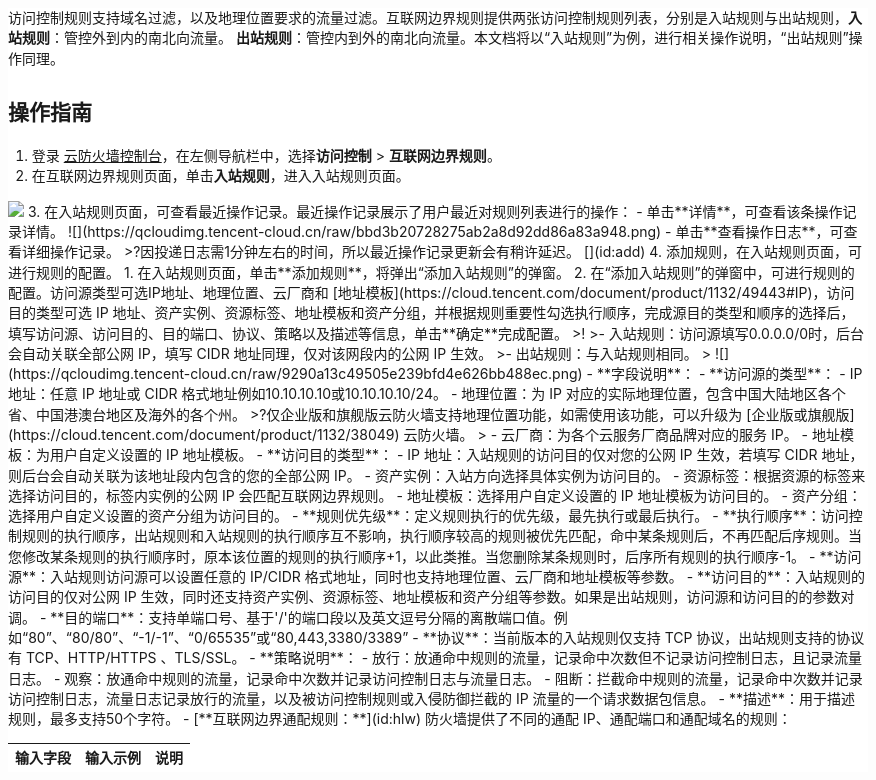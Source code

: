 访问控制规则支持域名过滤，以及地理位置要求的流量过滤。互联网边界规则提供两张访问控制规则列表，分别是入站规则与出站规则，**入站规则**：管控外到内的南北向流量。 **出站规则**：管控内到外的南北向流量。本文档将以“入站规则”为例，进行相关操作说明，“出站规则”操作同理。
## 操作指南
1. 登录 [云防火墙控制台](https://console.cloud.tencent.com/cfw/ac/internet)，在左侧导航栏中，选择**访问控制** > **互联网边界规则**。
2. 在互联网边界规则页面，单击**入站规则**，进入入站规则页面。
<img src="https://qcloudimg.tencent-cloud.cn/raw/f142a0f0b28e079bc1eed52567a71863.png" width=800px>
3. 在入站规则页面，可查看最近操作记录。最近操作记录展示了用户最近对规则列表进行的操作：
	- 单击**详情**，可查看该条操作记录详情。
![](https://qcloudimg.tencent-cloud.cn/raw/bbd3b20728275ab2a8d92dd86a83a948.png)
	- 单击**查看操作日志**，可查看详细操作记录。
>?因投递日志需1分钟左右的时间，所以最近操作记录更新会有稍许延迟。
[](id:add)
4. 添加规则，在入站规则页面，可进行规则的配置。
	1. 在入站规则页面，单击**添加规则**，将弹出“添加入站规则”的弹窗。
	2. 在“添加入站规则”的弹窗中，可进行规则的配置。访问源类型可选IP地址、地理位置、云厂商和 [地址模板](https://cloud.tencent.com/document/product/1132/49443#IP)，访问目的类型可选 IP 地址、资产实例、资源标签、地址模板和资产分组，并根据规则重要性勾选执行顺序，完成源目的类型和顺序的选择后，填写访问源、访问目的、目的端口、协议、策略以及描述等信息，单击**确定**完成配置。
>!
>- 入站规则：访问源填写0.0.0.0/0时，后台会自动关联全部公网 IP，填写 CIDR 地址同理，仅对该网段内的公网 IP 生效。
>- 出站规则：与入站规则相同。
>
![](https://qcloudimg.tencent-cloud.cn/raw/9290a13c49505e239bfd4e626bb488ec.png)
		- **字段说明**：
			- **访问源的类型**：
				- IP 地址：任意 IP 地址或 CIDR 格式地址例如10.10.10.10或10.10.10.10/24。
				- 地理位置：为 IP 对应的实际地理位置，包含中国大陆地区各个省、中国港澳台地区及海外的各个州。
>?仅企业版和旗舰版云防火墙支持地理位置功能，如需使用该功能，可以升级为 [企业版或旗舰版](https://cloud.tencent.com/document/product/1132/38049) 云防火墙。
>
				- 云厂商：为各个云服务厂商品牌对应的服务 IP。
				- 地址模板：为用户自定义设置的 IP 地址模板。
			- **访问目的类型**：
			 - IP 地址：入站规则的访问目的仅对您的公网 IP 生效，若填写 CIDR 地址，则后台会自动关联为该地址段内包含的您的全部公网 IP。
			 - 资产实例：入站方向选择具体实例为访问目的。
			 - 资源标签：根据资源的标签来选择访问目的，标签内实例的公网 IP 会匹配互联网边界规则。
			 - 地址模板：选择用户自定义设置的 IP 地址模板为访问目的。
			 - 资产分组：选择用户自定义设置的资产分组为访问目的。
			- **规则优先级**：定义规则执行的优先级，最先执行或最后执行。
			-  **执行顺序**：访问控制规则的执行顺序，出站规则和入站规则的执行顺序互不影响，执行顺序较高的规则被优先匹配，命中某条规则后，不再匹配后序规则。当您修改某条规则的执行顺序时，原本该位置的规则的执行顺序+1，以此类推。当您删除某条规则时，后序所有规则的执行顺序-1。
			- **访问源**：入站规则访问源可以设置任意的 IP/CIDR 格式地址，同时也支持地理位置、云厂商和地址模板等参数。
			- **访问目的**：入站规则的访问目的仅对公网 IP 生效，同时还支持资产实例、资源标签、地址模板和资产分组等参数。如果是出站规则，访问源和访问目的的参数对调。
			- **目的端口**：支持单端口号、基于'/'的端口段以及英文逗号分隔的离散端口值。例如“80”、“80/80”、“-1/-1”、“0/65535”或“80,443,3380/3389”
			- **协议**：当前版本的入站规则仅支持 TCP 协议，出站规则支持的协议有 TCP、HTTP/HTTPS 、TLS/SSL。
			- **策略说明**：
				- 放行：放通命中规则的流量，记录命中次数但不记录访问控制日志，且记录流量日志。
				- 观察：放通命中规则的流量，记录命中次数并记录访问控制日志与流量日志。
				- 阻断：拦截命中规则的流量，记录命中次数并记录访问控制日志，流量日志记录放行的流量，以及被访问控制规则或入侵防御拦截的 IP 流量的一个请求数据包信息。
			- **描述**：用于描述规则，最多支持50个字符。
		- [**互联网边界通配规则：**](id:hlw)
防火墙提供了不同的通配 IP、通配端口和通配域名的规则：
<table>
    <thead>
        <tr>
            <th >输入字段</th>
            <th >输入示例</th>
            <th >说明</th>
        </tr>
    </thead>
    <tbody>